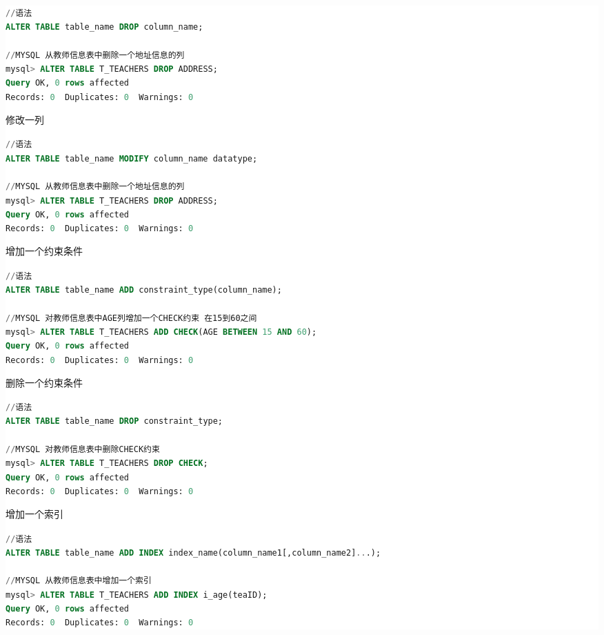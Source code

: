 ```sql
//语法
ALTER TABLE table_name DROP column_name;

//MYSQL 从教师信息表中删除一个地址信息的列 
mysql> ALTER TABLE T_TEACHERS DROP ADDRESS;
Query OK, 0 rows affected
Records: 0  Duplicates: 0  Warnings: 0
```

修改一列

```sql
//语法
ALTER TABLE table_name MODIFY column_name datatype;

//MYSQL 从教师信息表中删除一个地址信息的列 
mysql> ALTER TABLE T_TEACHERS DROP ADDRESS;
Query OK, 0 rows affected
Records: 0  Duplicates: 0  Warnings: 0
```

增加一个约束条件

```sql
//语法
ALTER TABLE table_name ADD constraint_type(column_name);

//MYSQL 对教师信息表中AGE列增加一个CHECK约束 在15到60之间 
mysql> ALTER TABLE T_TEACHERS ADD CHECK(AGE BETWEEN 15 AND 60);
Query OK, 0 rows affected
Records: 0  Duplicates: 0  Warnings: 0
```

删除一个约束条件

```sql
//语法
ALTER TABLE table_name DROP constraint_type;

//MYSQL 对教师信息表中删除CHECK约束 
mysql> ALTER TABLE T_TEACHERS DROP CHECK;
Query OK, 0 rows affected
Records: 0  Duplicates: 0  Warnings: 0
```

增加一个索引

```sql
//语法
ALTER TABLE table_name ADD INDEX index_name(column_name1[,column_name2]...);

//MYSQL 从教师信息表中增加一个索引
mysql> ALTER TABLE T_TEACHERS ADD INDEX i_age(teaID);
Query OK, 0 rows affected
Records: 0  Duplicates: 0  Warnings: 0
```
